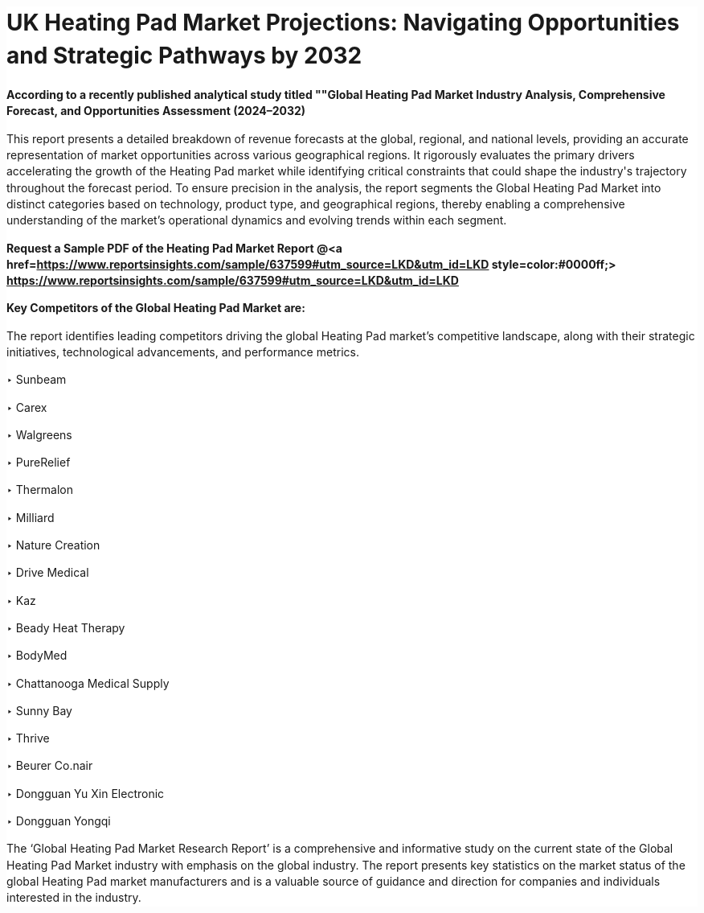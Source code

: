 # UK Heating Pad Market Projections: Navigating Opportunities and Strategic Pathways by 2032

<strong>According to a recently published analytical study titled ""Global Heating Pad Market Industry Analysis, Comprehensive Forecast, and Opportunities Assessment (2024–2032)</strong>

This report presents a detailed breakdown of revenue forecasts at the global, regional, and national levels, providing an accurate representation of market opportunities across various geographical regions. It rigorously evaluates the primary drivers accelerating the growth of the Heating Pad market while identifying critical constraints that could shape the industry's trajectory throughout the forecast period. To ensure precision in the analysis, the report segments the Global Heating Pad Market into distinct categories based on technology, product type, and geographical regions, thereby enabling a comprehensive understanding of the market’s operational dynamics and evolving trends within each segment.

<strong>Request a Sample PDF of the Heating Pad Market Report </strong><strong>@<a href=https://www.reportsinsights.com/sample/637599#utm_source=LKD&utm_id=LKD style=color:#0000ff;> https://www.reportsinsights.com/sample/637599#utm_source=LKD&utm_id=LKD</a></strong></font>

<strong>Key Competitors of the Global Heating Pad Market are:</strong>

The report identifies leading competitors driving the global Heating Pad market’s competitive landscape, along with their strategic initiatives, technological advancements, and performance metrics.

‣ Sunbeam

‣ Carex

‣ Walgreens

‣ PureRelief

‣ Thermalon

‣ Milliard

‣ Nature Creation

‣ Drive Medical

‣ Kaz

‣ Beady Heat Therapy

‣ BodyMed

‣ Chattanooga Medical Supply

‣ Sunny Bay

‣ Thrive

‣ Beurer
 Co.nair

‣ Dongguan Yu Xin Electronic

‣ Dongguan Yongqi

The ‘Global Heating Pad Market Research Report’ is a comprehensive and informative study on the current state of the Global Heating Pad Market industry with emphasis on the global industry. The report presents key statistics on the market status of the global Heating Pad market manufacturers and is a valuable source of guidance and direction for companies and individuals interested in the industry.
